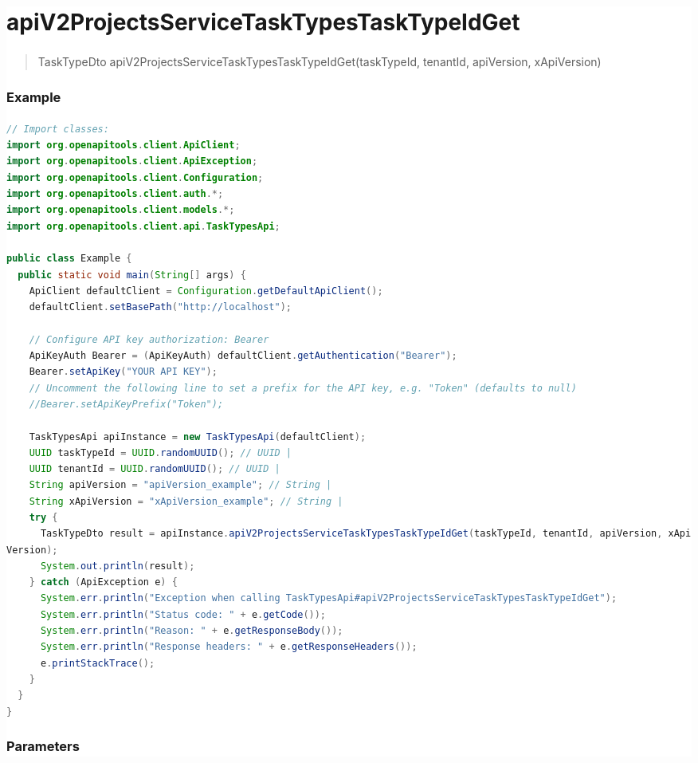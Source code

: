 <a id="apiV2ProjectsServiceTaskTypesTaskTypeIdGet"></a>
# **apiV2ProjectsServiceTaskTypesTaskTypeIdGet**
> TaskTypeDto apiV2ProjectsServiceTaskTypesTaskTypeIdGet(taskTypeId, tenantId, apiVersion, xApiVersion)



### Example
```java
// Import classes:
import org.openapitools.client.ApiClient;
import org.openapitools.client.ApiException;
import org.openapitools.client.Configuration;
import org.openapitools.client.auth.*;
import org.openapitools.client.models.*;
import org.openapitools.client.api.TaskTypesApi;

public class Example {
  public static void main(String[] args) {
    ApiClient defaultClient = Configuration.getDefaultApiClient();
    defaultClient.setBasePath("http://localhost");
    
    // Configure API key authorization: Bearer
    ApiKeyAuth Bearer = (ApiKeyAuth) defaultClient.getAuthentication("Bearer");
    Bearer.setApiKey("YOUR API KEY");
    // Uncomment the following line to set a prefix for the API key, e.g. "Token" (defaults to null)
    //Bearer.setApiKeyPrefix("Token");

    TaskTypesApi apiInstance = new TaskTypesApi(defaultClient);
    UUID taskTypeId = UUID.randomUUID(); // UUID | 
    UUID tenantId = UUID.randomUUID(); // UUID | 
    String apiVersion = "apiVersion_example"; // String | 
    String xApiVersion = "xApiVersion_example"; // String | 
    try {
      TaskTypeDto result = apiInstance.apiV2ProjectsServiceTaskTypesTaskTypeIdGet(taskTypeId, tenantId, apiVersion, xApiVersion);
      System.out.println(result);
    } catch (ApiException e) {
      System.err.println("Exception when calling TaskTypesApi#apiV2ProjectsServiceTaskTypesTaskTypeIdGet");
      System.err.println("Status code: " + e.getCode());
      System.err.println("Reason: " + e.getResponseBody());
      System.err.println("Response headers: " + e.getResponseHeaders());
      e.printStackTrace();
    }
  }
}
```

### Parameters
